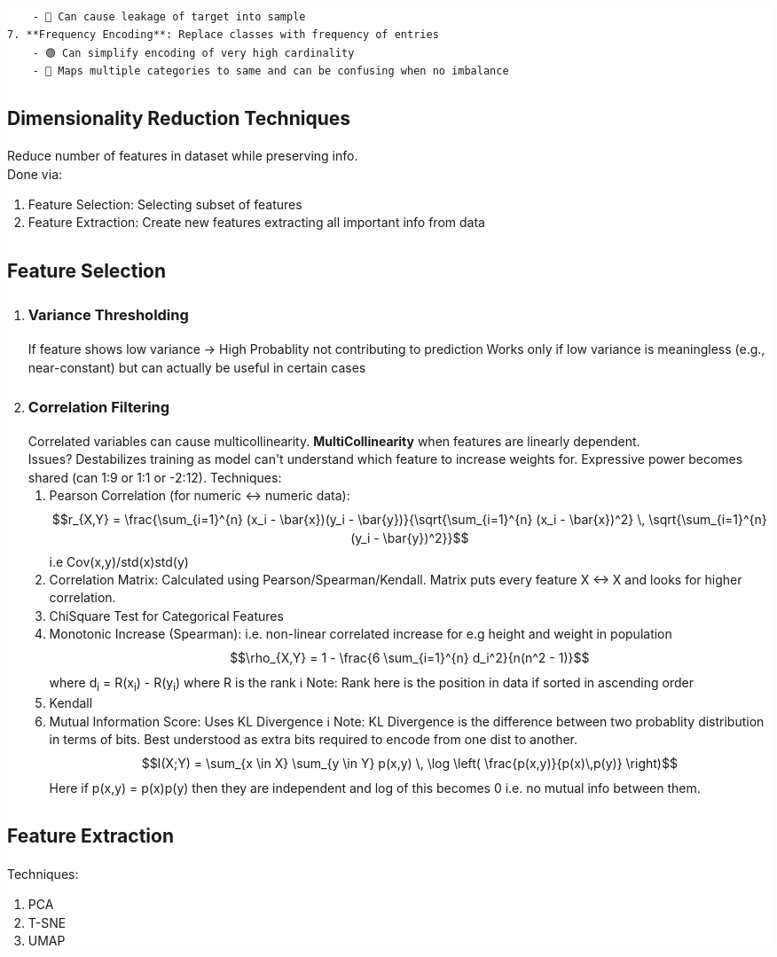         - 🔴 Can cause leakage of target into sample
    7. **Frequency Encoding**: Replace classes with frequency of entries
        - 🟢 Can simplify encoding of very high cardinality
        - 🔴 Maps multiple categories to same and can be confusing when no imbalance

## Dimensionality Reduction Techniques

Reduce number of features in dataset while preserving info.  
Done via:

1. Feature Selection: Selecting subset of features
2. Feature Extraction: Create new features extracting all important info from data

## **Feature Selection**

1. ### Variance Thresholding
   If feature shows low variance → High Probablity not contributing to prediction
   Works only if low variance is meaningless (e.g., near-constant) but can actually be useful in certain cases
2. ### Correlation Filtering
   Correlated variables can cause multicollinearity.
   **MultiCollinearity** when features are linearly dependent.  
   Issues? Destabilizes training as model can't understand which feature to increase weights for.
   Expressive power becomes shared (can 1:9 or 1:1 or -2:12).
   Techniques:
    1. Pearson Correlation (for numeric <→ numeric data):
       $$r_{X,Y} = \frac{\sum_{i=1}^{n} (x_i - \bar{x})(y_i - \bar{y})}{\sqrt{\sum_{i=1}^{n} (x_i - \bar{x})^2} \, \sqrt{\sum_{i=1}^{n} (y_i - \bar{y})^2}}$$
       i.e Cov(x,y)/std(x)std(y)
    2. Correlation Matrix: Calculated using Pearson/Spearman/Kendall. Matrix puts every feature X <→ X and looks for higher correlation.
    3. ChiSquare Test for Categorical Features
    4. Monotonic Increase (Spearman): i.e. non-linear correlated increase for e.g height and weight in population
       $$\rho_{X,Y} = 1 - \frac{6 \sum_{i=1}^{n} d_i^2}{n(n^2 - 1)}$$
       where d<sub>i</sub> = R(x<sub>i</sub>) - R(y<sub>i</sub>) where R is the rank
       ℹ️ Note: Rank here is the position in data if sorted in ascending order
    5. Kendall
    6. Mutual Information Score: Uses KL Divergence
       ℹ️ Note: KL Divergence is the difference between two probablity distribution in terms of bits. Best understood as
       extra bits required to encode from one dist to another.
       $$I(X;Y) = \sum_{x \in X} \sum_{y \in Y} p(x,y) \, \log \left( \frac{p(x,y)}{p(x)\,p(y)} \right)$$
       Here if p(x,y) = p(x)p(y) then they are independent and log of this becomes 0 i.e. no mutual info between them.

## Feature Extraction

Techniques:

1. PCA
2. T-SNE
3. UMAP
